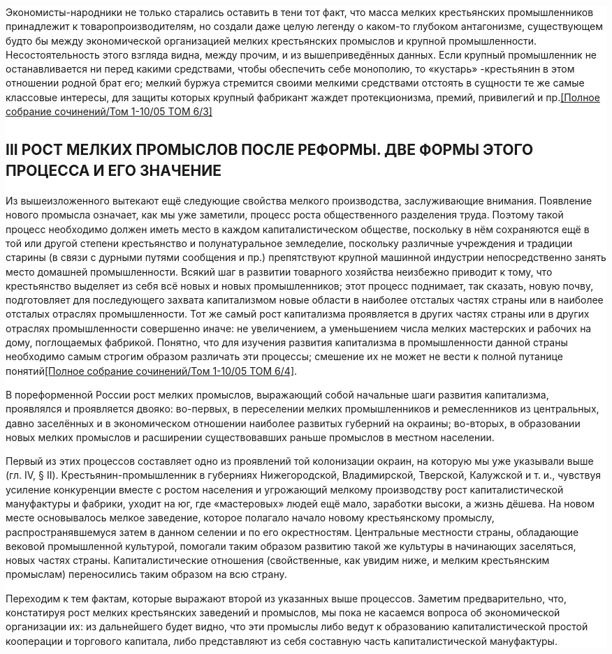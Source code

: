 Экономисты-народники не только старались оставить в тени тот факт, что масса мелких крестьянских промышленников принадлежит к товаропроизводителям, но создали даже целую легенду о каком-то глубоком антагонизме, существующем будто бы между экономической организацией мелких крестьянских промыслов и крупной промышленности. Несостоятельность этого взгляда видна, между прочим, и из вышеприведённых данных. Если крупный промышленник не останавливается ни перед какими средствами, чтобы обеспечить себе монополию, то «кустарь» -крестьянин в этом отношении родной брат его; мелкий буржуа стремится своими мелкими средствами отстоять в сущности те же самые классовые интересы, для защиты которых крупный фабрикант жаждет протекционизма, премий, привилегий и пр.[[Полное собрание сочинений/Том 1-10/05 ТОМ 6/3]](#_ftn3)

## III РОСТ МЕЛКИХ ПРОМЫСЛОВ ПОСЛЕ РЕФОРМЫ. ДВЕ ФОРМЫ ЭТОГО ПРОЦЕССА И ЕГО ЗНАЧЕНИЕ

Из вышеизложенного вытекают ещё следующие свойства мелкого производства, заслуживающие внимания. Появление нового промысла означает, как мы уже заметили, процесс роста общественного разделения труда. Поэтому такой процесс необходимо должен иметь место в каждом капиталистическом обществе, поскольку в нём сохраняются ещё в той или другой степени крестьянство и полунатуральное земледелие, поскольку различные учреждения и традиции старины (в связи с дурными путями сообщения и пр.) препятствуют крупной машинной индустрии непосредственно занять место домашней промышленности. Всякий шаг в развитии товарного хозяйства неизбежно приводит к тому, что крестьянство выделяет из себя всё новых и новых промышленников; этот процесс поднимает, так сказать, новую почву, подготовляет для последующего захвата капитализмом новые области в наиболее отсталых частях страны или в наиболее отсталых отраслях промышленности. Тот же самый рост капитализма проявляется в других частях страны или в других отраслях промышленности совершенно иначе: не увеличением, а уменьшением числа мелких мастерских и рабочих на дому, поглощаемых фабрикой. Понятно, что для изучения развития капитализма в промышленности данной страны необходимо самым строгим образом различать эти процессы; смешение их не может не вести к полной путанице понятий[[Полное собрание сочинений/Том 1-10/05 ТОМ 6/4]](#_ftn4).

В пореформенной России рост мелких промыслов, выражающий собой начальные шаги развития капитализма, проявлялся и проявляется двояко: во-первых, в переселении мелких промышленников и ремесленников из центральных, давно заселённых и в экономическом отношении наиболее развитых губерний на окраины; во-вторых, в образовании новых мелких промыслов и расширении существовавших раньше промыслов в местном населении.

Первый из этих процессов составляет одно из проявлений той колонизации окраин, на которую мы уже указывали выше (гл. IV, § II). Крестьянин-промышленник в губерниях Нижегородской, Владимирской, Тверской, Калужской и т. и., чувствуя усиление конкуренции вместе с ростом населения и угрожающий мелкому производству рост капиталистической мануфактуры и фабрики, уходит на юг, где «мастеровых» людей ещё мало, заработки высоки, а жизнь дёшева. На новом месте основывалось мелкое заведение, которое полагало начало новому крестьянскому промыслу, распространявшемуся затем в данном селении и по его окрестностям. Центральные местности страны, обладающие вековой промышленной культурой, помогали таким образом развитию такой же культуры в начинающих заселяться, новых частях страны. Капиталистические отношения (свойственные, как увидим ниже, и мелким крестьянским промыслам) переносились таким образом на всю страну.

Переходим к тем фактам, которые выражают второй из указанных выше процессов. Заметим предварительно, что, констатируя рост мелких крестьянских заведений и промыслов, мы пока не касаемся вопроса об экономической организации их: из дальнейшего будет видно, что эти промыслы либо ведут к образованию капиталистической простой кооперации и торгового капитала, либо представляют из себя составную часть капиталистической мануфактуры.
